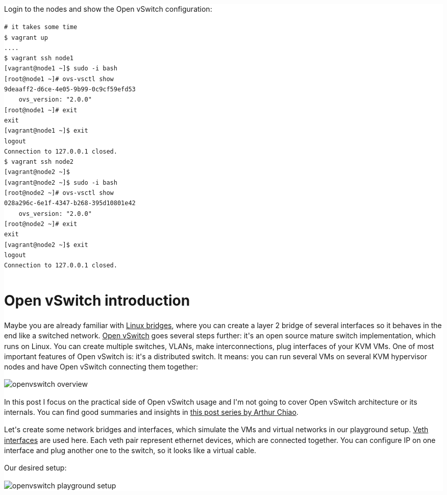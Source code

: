 Login to the nodes and show the Open vSwitch configuration:

```shell
# it takes some time
$ vagrant up
....
$ vagrant ssh node1
[vagrant@node1 ~]$ sudo -i bash
[root@node1 ~]# ovs-vsctl show
9deaaff2-d6ce-4e05-9b99-0c9cf59efd53
    ovs_version: "2.0.0"
[root@node1 ~]# exit
exit
[vagrant@node1 ~]$ exit
logout
Connection to 127.0.0.1 closed.
$ vagrant ssh node2
[vagrant@node2 ~]$
[vagrant@node2 ~]$ sudo -i bash
[root@node2 ~]# ovs-vsctl show
028a296c-6e1f-4347-b268-395d10801e42
    ovs_version: "2.0.0"
[root@node2 ~]# exit
exit
[vagrant@node2 ~]$ exit
logout
Connection to 127.0.0.1 closed.
```

# Open vSwitch introduction

Maybe you are already familiar with [Linux bridges], where you can create a layer 2 bridge of several interfaces so it behaves in the end like a switched network. [Open vSwitch] goes several steps further: it's an open source mature switch implementation, which runs on Linux. You can create multiple switches, VLANs, make interconnections, plug interfaces of your KVM VMs. One of most important features of Open vSwitch is: it's a distributed switch. It means: you can run several VMs on several KVM hypervisor nodes and have Open vSwitch connecting them together:

![openvswitch overview](overview-openvswitch.png)

In this post I focus on the practical side of Open vSwitch usage and I'm not going to cover Open vSwitch architecture or its internals. You can find good summaries and insights in [this post series by Arthur Chiao][OVS Deep Dive 1: vswitchd].

Let's create some network bridges and interfaces, which simulate the VMs and virtual networks in our playground setup. [Veth interfaces] are used here. Each veth pair represent ethernet devices, which are connected together. You can configure IP on one interface and plug another one to the switch, so it looks like a virtual cable.

Our desired setup:

![openvswitch playground setup](openvswitch-playground-setup.png)


[OpenStack]: https://www.openstack.org
[Open vSwitch]: http://www.openvswitch.org
[VXLAN]: https://en.wikipedia.org/wiki/Virtual_Extensible_LAN
[GRE]: https://en.wikipedia.org/wiki/Generic_Routing_Encapsulation
[Linux bridges]: https://wiki.debian.org/BridgeNetworkConnections
[VirtualBox]: https://www.virtualbox.org
[Vagrant]: https://www.vagrantup.com
[veth interfaces]: http://man7.org/linux/man-pages/man4/veth.4.html
[OVS Deep Dive 4: OVS netdev and Patch Port]: https://arthurchiao.github.io/blog/ovs-deep-dive-4-patch-port/
[Overlay Tunneling with Open vSwitch - GRETAP, VXLAN, Geneve, GREoIPsec]: https://costiser.ro/2016/07/07/overlay-tunneling-with-openvswitch-gre-vxlan-geneve-greoipsec/
[Geneve]: https://costiser.ro/2016/07/07/overlay-tunneling-with-openvswitch-gre-vxlan-geneve-greoipsec/#geneve
[GREoIPsec]: https://costiser.ro/2016/07/07/overlay-tunneling-with-openvswitch-gre-vxlan-geneve-greoipsec/#greoipsec
[OVS Deep Dive 1: vswitchd]: https://arthurchiao.github.io/blog/ovs-deep-dive-1-vswitchd/ 
[MTU Considerations for VXLAN]: https://keepingitclassless.net/2014/03/mtu-considerations-vxlan/
[Jumbo frames]: https://en.wikipedia.org/wiki/Jumbo_frame